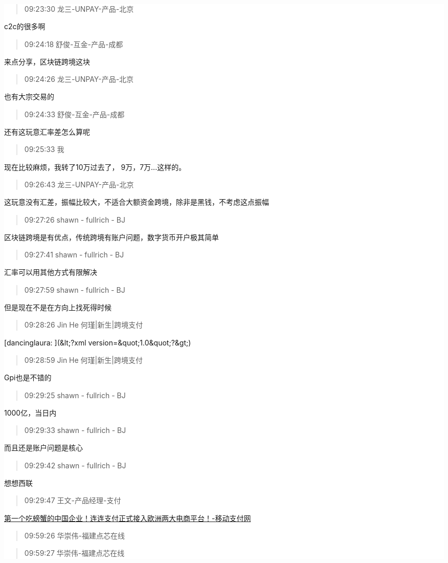 > 09:23:30  龙三-UNPAY-产品-北京  
   
c2c的很多啊  
   
> 09:24:18  舒俊-互金-产品-成都  
   
来点分享，区块链跨境这块  
   
> 09:24:26  龙三-UNPAY-产品-北京  
   
也有大宗交易的  
   
> 09:24:33  舒俊-互金-产品-成都  
   
还有这玩意汇率差怎么算呢  
   
> 09:25:33  我  
   
现在比较麻烦，我转了10万过去了， 9万，7万...这样的。   
   
> 09:26:43  龙三-UNPAY-产品-北京  
   
这玩意没有汇差，振幅比较大，不适合大额资金跨境，除非是黑钱，不考虑这点振幅  
   
> 09:27:26  shawn - fullrich - BJ  
   
区块链跨境是有优点，传统跨境有账户问题，数字货币开户极其简单  
   
> 09:27:41  shawn - fullrich - BJ  
   
汇率可以用其他方式有限解决  
   
> 09:27:59  shawn - fullrich - BJ  
   
但是现在不是在方向上找死得时候  
   
> 09:28:26  Jin He 何瑾|新生|跨境支付  
   
[dancinglaura:
](&amp;lt;?xml version=&amp;quot;1.0&amp;quot;?&amp;gt;)  
   
> 09:28:59  Jin He 何瑾|新生|跨境支付  
   
Gpi也是不错的  
   
> 09:29:25  shawn - fullrich - BJ  
   
1000亿，当日内  
   
> 09:29:33  shawn - fullrich - BJ  
   
而且还是账户问题是核心  
   
> 09:29:42  shawn - fullrich - BJ  
   
想想西联  
   
> 09:29:47  王文-产品经理-支付  
   
[第一个吃螃蟹的中国企业！连连支付正式接入欧洲两大电商平台！-移动支付网
](http://m.mpaypass.com.cn/news/201808/28195011.html?from=timeline&amp;amp;amp;isappinstalled=0)  
   
> 09:59:26  华崇伟-福建点芯在线  
   
> 09:59:27  华崇伟-福建点芯在线  
   